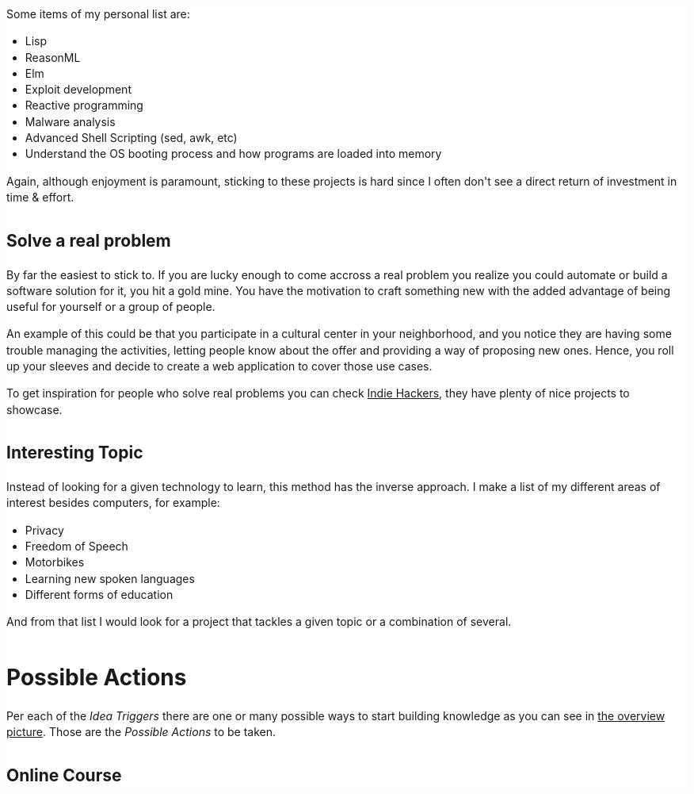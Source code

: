 Some items of my personal list are:

* Lisp
* ReasonML
* Elm
* Exploit development
* Reactive programming
* Malware analysis
* Advanced Shell Scripting (sed, awk, etc)
* Understand the OS booting process and how programs are loaded into memory


Again, although enjoyment is paramount, sticking to these projects is hard since I often don't see a direct return of investment in time & effort.


## Solve a real problem


By far the easiest to stick to. If you are lucky enough to come accross a real problem you realize you could automate or build a software solution for it, you hit a gold mine. You have the motivation to craft something new with the added advantage of being useful for yourself or a group of people. 

An example of this could be that you participate in a cultural center in your neighborhood, and you notice they are having some trouble managing the activities, letting people know about the offer and providing a way of proposing new ones. Hence, you roll up your sleeves and decide to create a web application to cover those use cases.

To get inspiration for people who solve real problems you can check [Indie Hackers](https://www.indiehackers.com/), they have plenty of nice projects to showcase.


## Interesting Topic

Instead of looking for a given technology to learn, this method has the inverse approach. I make a list of my different areas of interest besides computers, for example:

* Privacy
* Freedom of Speech
* Motorbikes
* Learning new spoken languages
* Different forms of education

And from that list I would look for a project that tackles a given topic or a combination of several.


# Possible Actions

Per each of the *Idea Triggers* there are one or many possible ways to start building knowledge as you can see in [the overview picture](#project-choice). Those are the *Possible Actions* to be taken.


## Online Course
